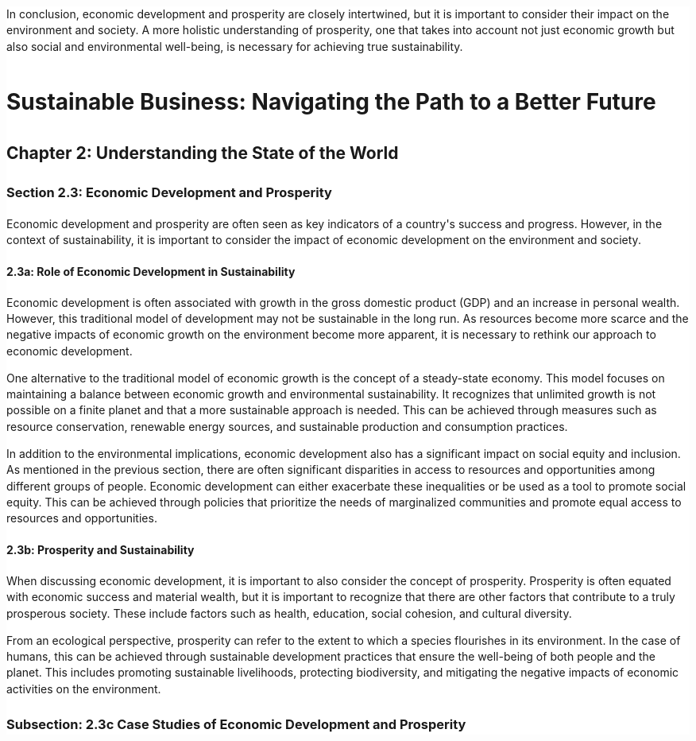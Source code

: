 In conclusion, economic development and prosperity are closely intertwined, but it is important to consider their impact on the environment and society. A more holistic understanding of prosperity, one that takes into account not just economic growth but also social and environmental well-being, is necessary for achieving true sustainability. 


# Sustainable Business: Navigating the Path to a Better Future

## Chapter 2: Understanding the State of the World

### Section 2.3: Economic Development and Prosperity

Economic development and prosperity are often seen as key indicators of a country's success and progress. However, in the context of sustainability, it is important to consider the impact of economic development on the environment and society.

#### 2.3a: Role of Economic Development in Sustainability

Economic development is often associated with growth in the gross domestic product (GDP) and an increase in personal wealth. However, this traditional model of development may not be sustainable in the long run. As resources become more scarce and the negative impacts of economic growth on the environment become more apparent, it is necessary to rethink our approach to economic development.

One alternative to the traditional model of economic growth is the concept of a steady-state economy. This model focuses on maintaining a balance between economic growth and environmental sustainability. It recognizes that unlimited growth is not possible on a finite planet and that a more sustainable approach is needed. This can be achieved through measures such as resource conservation, renewable energy sources, and sustainable production and consumption practices.

In addition to the environmental implications, economic development also has a significant impact on social equity and inclusion. As mentioned in the previous section, there are often significant disparities in access to resources and opportunities among different groups of people. Economic development can either exacerbate these inequalities or be used as a tool to promote social equity. This can be achieved through policies that prioritize the needs of marginalized communities and promote equal access to resources and opportunities.

#### 2.3b: Prosperity and Sustainability

When discussing economic development, it is important to also consider the concept of prosperity. Prosperity is often equated with economic success and material wealth, but it is important to recognize that there are other factors that contribute to a truly prosperous society. These include factors such as health, education, social cohesion, and cultural diversity.

From an ecological perspective, prosperity can refer to the extent to which a species flourishes in its environment. In the case of humans, this can be achieved through sustainable development practices that ensure the well-being of both people and the planet. This includes promoting sustainable livelihoods, protecting biodiversity, and mitigating the negative impacts of economic activities on the environment.

### Subsection: 2.3c Case Studies of Economic Development and Prosperity

